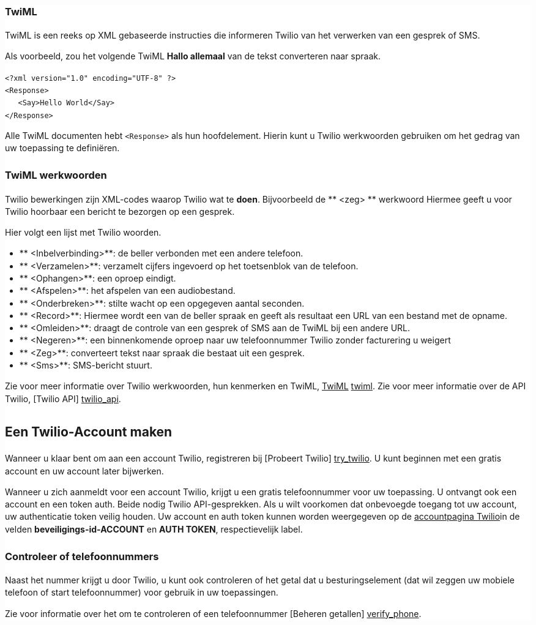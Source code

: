 ### <a id="TwiML"></a>TwiML
TwiML is een reeks op XML gebaseerde instructies die informeren Twilio van het verwerken van een gesprek of SMS.

Als voorbeeld, zou het volgende TwiML **Hallo allemaal** van de tekst converteren naar spraak.

    <?xml version="1.0" encoding="UTF-8" ?>
    <Response>
       <Say>Hello World</Say>
    </Response>

Alle TwiML documenten hebt `<Response>` als hun hoofdelement. Hierin kunt u Twilio werkwoorden gebruiken om het gedrag van uw toepassing te definiëren.

### <a id="Verbs"></a>TwiML werkwoorden
Twilio bewerkingen zijn XML-codes waarop Twilio wat te **doen**. Bijvoorbeeld de ** &lt;zeg&gt; ** werkwoord Hiermee geeft u voor Twilio hoorbaar een bericht te bezorgen op een gesprek. 

Hier volgt een lijst met Twilio woorden.

* ** &lt;Inbelverbinding&gt;**: de beller verbonden met een andere telefoon.
* ** &lt;Verzamelen&gt;**: verzamelt cijfers ingevoerd op het toetsenblok van de telefoon.
* ** &lt;Ophangen&gt;**: een oproep eindigt.
* ** &lt;Afspelen&gt;**: het afspelen van een audiobestand.
* ** &lt;Onderbreken&gt;**: stilte wacht op een opgegeven aantal seconden.
* ** &lt;Record&gt;**: Hiermee wordt een van de beller spraak en geeft als resultaat een URL van een bestand met de opname.
* ** &lt;Omleiden&gt;**: draagt de controle van een gesprek of SMS aan de TwiML bij een andere URL.
* ** &lt;Negeren&gt;**: een binnenkomende oproep naar uw telefoonnummer Twilio zonder facturering u weigert
* ** &lt;Zeg&gt;**: converteert tekst naar spraak die bestaat uit een gesprek.
* ** &lt;Sms&gt;**: SMS-bericht stuurt.

Zie voor meer informatie over Twilio werkwoorden, hun kenmerken en TwiML, [TwiML] [twiml]. Zie voor meer informatie over de API Twilio, [Twilio API] [twilio_api].

## <a id="CreateAccount"></a>Een Twilio-Account maken
Wanneer u klaar bent om aan een account Twilio, registreren bij [Probeert Twilio] [try_twilio]. U kunt beginnen met een gratis account en uw account later bijwerken.

Wanneer u zich aanmeldt voor een account Twilio, krijgt u een gratis telefoonnummer voor uw toepassing. U ontvangt ook een account en een token auth. Beide nodig Twilio API-gesprekken. Als u wilt voorkomen dat onbevoegde toegang tot uw account, uw authenticatie token veilig houden. Uw account en auth token kunnen worden weergegeven op de [accountpagina Twilio][twilio_account]in de velden **beveiligings-id-ACCOUNT** en **AUTH TOKEN**, respectievelijk label.

### <a id="VerifyPhoneNumbers"></a>Controleer of telefoonnummers
Naast het nummer krijgt u door Twilio, u kunt ook controleren of het getal dat u besturingselement (dat wil zeggen uw mobiele telefoon of start telefoonnummer) voor gebruik in uw toepassingen. 

Zie voor informatie over het om te controleren of een telefoonnummer [Beheren getallen] [verify_phone].


[twilio_ruby]: https://www.twilio.com/docs/ruby/install
[twilio_pricing]: http://www.twilio.com/pricing
[special_offer]: http://ahoy.twilio.com/azure
[twilio_libraries]: https://www.twilio.com/docs/libraries
[twiml]: http://www.twilio.com/docs/api/twiml
[twilio_api]: http://www.twilio.com/api
[try_twilio]: https://www.twilio.com/try-twilio
[twilio_account]:  https://www.twilio.com/user/account
[verify_phone]: https://www.twilio.com/user/account/phone-numbers/verified#
[twilio_api_documentation]: http://www.twilio.com/api
[twilio_security_guidelines]: http://www.twilio.com/docs/security
[twilio_howtos]: http://www.twilio.com/docs/howto
[twilio_on_github]: https://github.com/twilio
[twilio_support]: http://www.twilio.com/help/contact
[twilio_quickstarts]: http://www.twilio.com/docs/quickstart
[sinatra]: http://www.sinatrarb.com/
[azure_vm_setup]: http://www.windowsazure.com/develop/ruby/tutorials/web-app-with-linux-vm/